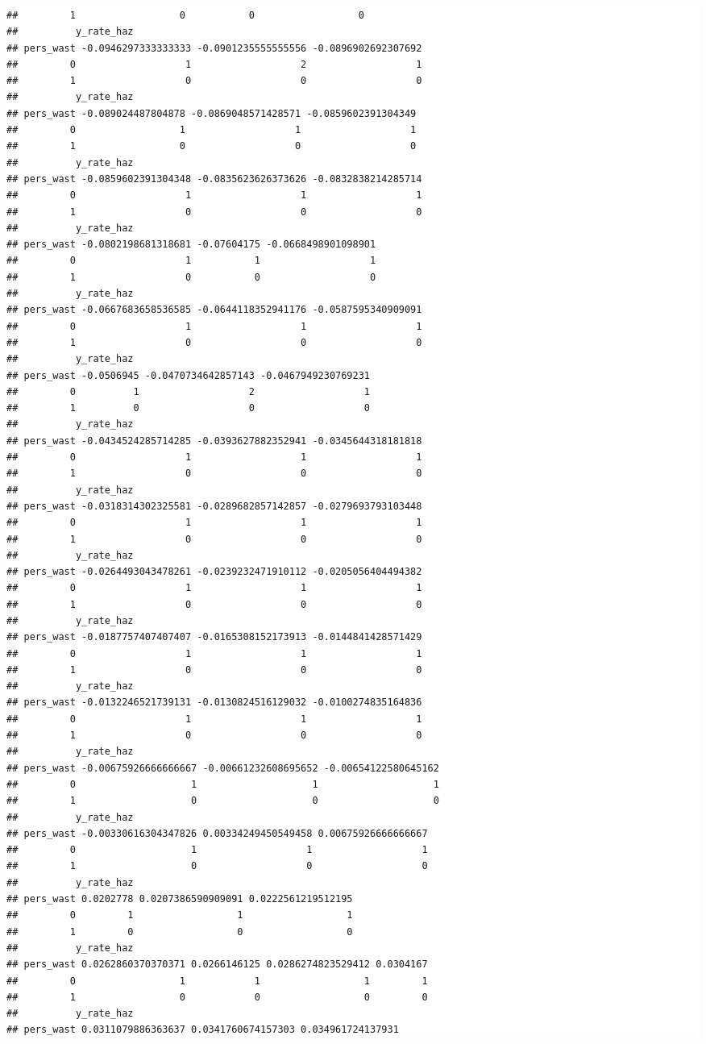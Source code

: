 ```
##         1                  0           0                  0
##          y_rate_haz
## pers_wast -0.0946297333333333 -0.0901235555555556 -0.0896902692307692
##         0                   1                   2                   1
##         1                   0                   0                   0
##          y_rate_haz
## pers_wast -0.089024487804878 -0.0869048571428571 -0.0859602391304349
##         0                  1                   1                   1
##         1                  0                   0                   0
##          y_rate_haz
## pers_wast -0.0859602391304348 -0.0835623626373626 -0.0832838214285714
##         0                   1                   1                   1
##         1                   0                   0                   0
##          y_rate_haz
## pers_wast -0.0802198681318681 -0.07604175 -0.0668498901098901
##         0                   1           1                   1
##         1                   0           0                   0
##          y_rate_haz
## pers_wast -0.0667683658536585 -0.0644118352941176 -0.0587595340909091
##         0                   1                   1                   1
##         1                   0                   0                   0
##          y_rate_haz
## pers_wast -0.0506945 -0.0470734642857143 -0.0467949230769231
##         0          1                   2                   1
##         1          0                   0                   0
##          y_rate_haz
## pers_wast -0.0434524285714285 -0.0393627882352941 -0.0345644318181818
##         0                   1                   1                   1
##         1                   0                   0                   0
##          y_rate_haz
## pers_wast -0.0318314302325581 -0.0289682857142857 -0.0279693793103448
##         0                   1                   1                   1
##         1                   0                   0                   0
##          y_rate_haz
## pers_wast -0.0264493043478261 -0.0239232471910112 -0.0205056404494382
##         0                   1                   1                   1
##         1                   0                   0                   0
##          y_rate_haz
## pers_wast -0.0187757407407407 -0.0165308152173913 -0.0144841428571429
##         0                   1                   1                   1
##         1                   0                   0                   0
##          y_rate_haz
## pers_wast -0.0132246521739131 -0.0130824516129032 -0.0100274835164836
##         0                   1                   1                   1
##         1                   0                   0                   0
##          y_rate_haz
## pers_wast -0.00675926666666667 -0.00661232608695652 -0.00654122580645162
##         0                    1                    1                    1
##         1                    0                    0                    0
##          y_rate_haz
## pers_wast -0.00330616304347826 0.00334249450549458 0.00675926666666667
##         0                    1                   1                   1
##         1                    0                   0                   0
##          y_rate_haz
## pers_wast 0.0202778 0.0207386590909091 0.0222561219512195
##         0         1                  1                  1
##         1         0                  0                  0
##          y_rate_haz
## pers_wast 0.0262860370370371 0.0266146125 0.0286274823529412 0.0304167
##         0                  1            1                  1         1
##         1                  0            0                  0         0
##          y_rate_haz
## pers_wast 0.0311079886363637 0.0341760674157303 0.034961724137931
```